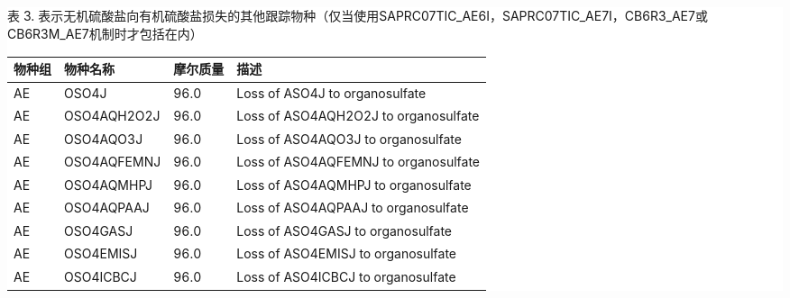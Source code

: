 表 3.  表示无机硫酸盐向有机硫酸盐损失的其他跟踪物种（仅当使用SAPRC07TIC_AE6I，SAPRC07TIC_AE7I，CB6R3_AE7或CB6R3M_AE7机制时才包括在内）

|物种组|物种名称|摩尔质量|描述|
|:------------|:-----------|:-----|:------------|
|AE           |OSO4J       | 96.0 |Loss of ASO4J to organosulfate |
|AE           |OSO4AQH2O2J | 96.0 |Loss of ASO4AQH2O2J to organosulfate |
|AE           |OSO4AQO3J   | 96.0 |Loss of ASO4AQO3J to organosulfate |
|AE           |OSO4AQFEMNJ | 96.0 |Loss of ASO4AQFEMNJ to organosulfate |
|AE           |OSO4AQMHPJ  | 96.0 |Loss of ASO4AQMHPJ to organosulfate |
|AE           |OSO4AQPAAJ  | 96.0 |Loss of ASO4AQPAAJ to organosulfate |
|AE           |OSO4GASJ    | 96.0 |Loss of ASO4GASJ to organosulfate |
|AE           |OSO4EMISJ   | 96.0 |Loss of ASO4EMISJ to organosulfate |
|AE           |OSO4ICBCJ   | 96.0 |Loss of ASO4ICBCJ to organosulfate |
